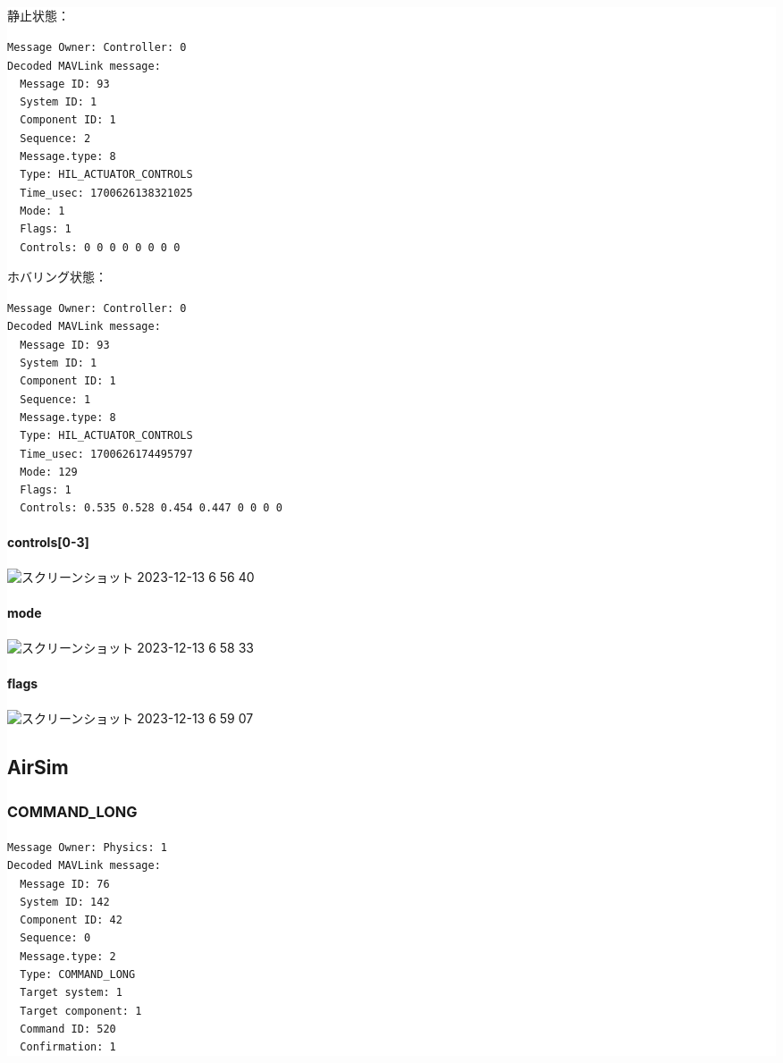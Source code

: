 
静止状態：


```
Message Owner: Controller: 0
Decoded MAVLink message:
  Message ID: 93
  System ID: 1
  Component ID: 1
  Sequence: 2
  Message.type: 8
  Type: HIL_ACTUATOR_CONTROLS
  Time_usec: 1700626138321025
  Mode: 1
  Flags: 1
  Controls: 0 0 0 0 0 0 0 0 
```

ホバリング状態：

```
Message Owner: Controller: 0
Decoded MAVLink message:
  Message ID: 93
  System ID: 1
  Component ID: 1
  Sequence: 1
  Message.type: 8
  Type: HIL_ACTUATOR_CONTROLS
  Time_usec: 1700626174495797
  Mode: 129
  Flags: 1
  Controls: 0.535 0.528 0.454 0.447 0 0 0 0 
```

#### controls[0-3]

<img width="878" alt="スクリーンショット 2023-12-13 6 56 40" src="https://github.com/toppers/hakoniwa-px4sim/assets/164193/c083ec6e-d45e-42e3-a3f8-4bc89bcc672c">

#### mode

<img width="869" alt="スクリーンショット 2023-12-13 6 58 33" src="https://github.com/toppers/hakoniwa-px4sim/assets/164193/1cd8e7d0-9522-4756-a081-d1e46bc1f173">

#### flags

<img width="877" alt="スクリーンショット 2023-12-13 6 59 07" src="https://github.com/toppers/hakoniwa-px4sim/assets/164193/c31979cc-c327-4ee8-be2f-efd76a38aa07">


## AirSim

### COMMAND_LONG

```
Message Owner: Physics: 1
Decoded MAVLink message:
  Message ID: 76
  System ID: 142
  Component ID: 42
  Sequence: 0
  Message.type: 2
  Type: COMMAND_LONG
  Target system: 1
  Target component: 1
  Command ID: 520
  Confirmation: 1
```